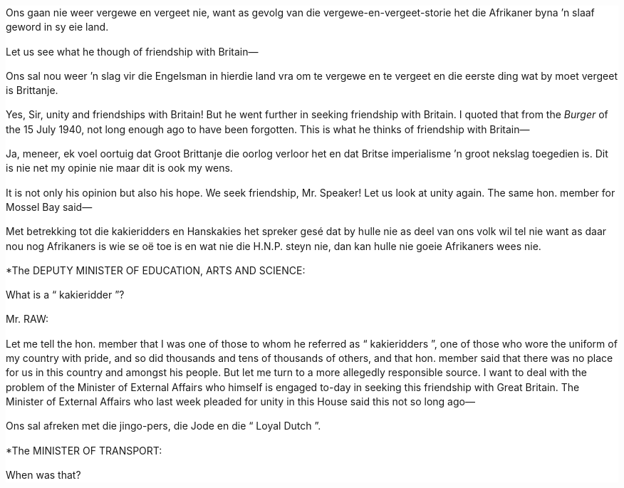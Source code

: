 <block name="quote">Ons gaan nie weer vergewe en vergeet nie, want as gevolg van die vergewe-en-vergeet-storie het die Afrikaner byna &#x2019;n slaaf geword in sy eie land.</block>

<p>Let us see what he though of friendship with Britain&#x2014;</p>

<block name="quote">Ons sal nou weer &#x2019;n slag vir die Engelsman in hierdie land vra om te vergewe en te vergeet en die eerste ding wat by moet vergeet is Brittanje.</block>

<p>Yes, Sir, unity and friendships with Britain! But he went further in seeking friendship with Britain. I quoted that from the <i>Burger</i> of the 15 July 1940, not long enough ago to have been forgotten. This is what he thinks of friendship with Britain&#x2014;</p>

<block name="quote">Ja, meneer, ek voel oortuig dat Groot Brittanje die oorlog verloor het en dat Britse imperialisme &#x2019;n groot nekslag toegedien is. Dit is nie net my opinie nie maar dit is ook my wens.</block>

<p>It is not only his opinion but also his hope. We seek friendship, Mr. Speaker! Let us look at unity again. The same hon. member for Mossel Bay said&#x2014;</p>

<block name="quote"><span class="col_3675-3676" refersTo="page_0434"/>Met betrekking tot die kakieridders en Hanskakies het spreker ges&#x00E9; dat by hulle nie as deel van ons volk wil tel nie want as daar nou nog Afrikaners is wie se o&#x00EB; toe is en wat nie die H.N.P. steyn nie, dan kan hulle nie goeie Afrikaners wees nie.</block>

</speech>

<speech by="#deputy_minister_of_education_arts_and_science">

<from>*The <person refersTo="hansard_za">DEPUTY MINISTER OF EDUCATION, ARTS AND SCIENCE</person>:</from>

<p>What is a &#x201C; kakieridder &#x201D;?</p>

</speech>

<speech by="#raw">

<from>Mr. <person refersTo="hansard_za">RAW</person>:</from>

<p>Let me tell the hon. member that I was one of those to whom he referred as &#x201C; kakieridders &#x201D;, one of those who wore the uniform of my country with pride, and so did thousands and tens of thousands of others, and that hon. member said that there was no place for us in this country and amongst his people. But let me turn to a more allegedly responsible source. I want to deal with the problem of the Minister of External Affairs who himself is engaged to-day in seeking this friendship with Great Britain. The Minister of External Affairs who last week pleaded for unity in this House said this not so long ago&#x2014;</p>

<block name="quote">Ons sal afreken met die jingo-pers, die Jode en die &#x201C; Loyal Dutch &#x201D;.</block>

</speech>

<speech by="#minister_of_transport">

<from>*The <person refersTo="hansard_za">MINISTER OF TRANSPORT</person>:</from>

<p>When was that?</p>

</speech>

<speech by="#raw">
